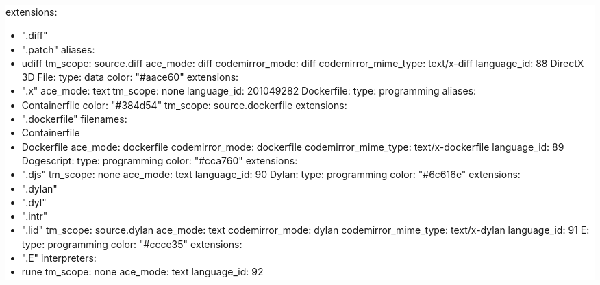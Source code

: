   extensions:
  - ".diff"
  - ".patch"
  aliases:
  - udiff
  tm_scope: source.diff
  ace_mode: diff
  codemirror_mode: diff
  codemirror_mime_type: text/x-diff
  language_id: 88
DirectX 3D File:
  type: data
  color: "#aace60"
  extensions:
  - ".x"
  ace_mode: text
  tm_scope: none
  language_id: 201049282
Dockerfile:
  type: programming
  aliases:
  - Containerfile
  color: "#384d54"
  tm_scope: source.dockerfile
  extensions:
  - ".dockerfile"
  filenames:
  - Containerfile
  - Dockerfile
  ace_mode: dockerfile
  codemirror_mode: dockerfile
  codemirror_mime_type: text/x-dockerfile
  language_id: 89
Dogescript:
  type: programming
  color: "#cca760"
  extensions:
  - ".djs"
  tm_scope: none
  ace_mode: text
  language_id: 90
Dylan:
  type: programming
  color: "#6c616e"
  extensions:
  - ".dylan"
  - ".dyl"
  - ".intr"
  - ".lid"
  tm_scope: source.dylan
  ace_mode: text
  codemirror_mode: dylan
  codemirror_mime_type: text/x-dylan
  language_id: 91
E:
  type: programming
  color: "#ccce35"
  extensions:
  - ".E"
  interpreters:
  - rune
  tm_scope: none
  ace_mode: text
  language_id: 92